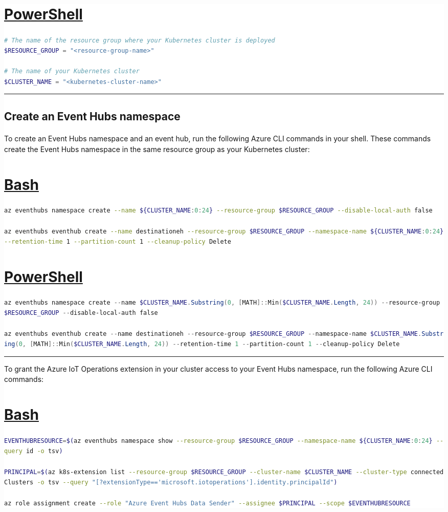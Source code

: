 # [PowerShell](#tab/powershell)

```powershell
# The name of the resource group where your Kubernetes cluster is deployed
$RESOURCE_GROUP = "<resource-group-name>"

# The name of your Kubernetes cluster
$CLUSTER_NAME = "<kubernetes-cluster-name>"
```

---

## Create an Event Hubs namespace

To create an Event Hubs namespace and an event hub, run the following Azure CLI commands in your shell. These commands create the Event Hubs namespace in the same resource group as your Kubernetes cluster:

# [Bash](#tab/bash)

```bash
az eventhubs namespace create --name ${CLUSTER_NAME:0:24} --resource-group $RESOURCE_GROUP --disable-local-auth false

az eventhubs eventhub create --name destinationeh --resource-group $RESOURCE_GROUP --namespace-name ${CLUSTER_NAME:0:24} --retention-time 1 --partition-count 1 --cleanup-policy Delete
```

# [PowerShell](#tab/powershell)

```powershell
az eventhubs namespace create --name $CLUSTER_NAME.Substring(0, [MATH]::Min($CLUSTER_NAME.Length, 24)) --resource-group $RESOURCE_GROUP --disable-local-auth false

az eventhubs eventhub create --name destinationeh --resource-group $RESOURCE_GROUP --namespace-name $CLUSTER_NAME.Substring(0, [MATH]::Min($CLUSTER_NAME.Length, 24)) --retention-time 1 --partition-count 1 --cleanup-policy Delete
```

---

To grant the Azure IoT Operations extension in your cluster access to your Event Hubs namespace, run the following Azure CLI commands:

# [Bash](#tab/bash)

```bash
EVENTHUBRESOURCE=$(az eventhubs namespace show --resource-group $RESOURCE_GROUP --namespace-name ${CLUSTER_NAME:0:24} --query id -o tsv)

PRINCIPAL=$(az k8s-extension list --resource-group $RESOURCE_GROUP --cluster-name $CLUSTER_NAME --cluster-type connectedClusters -o tsv --query "[?extensionType=='microsoft.iotoperations'].identity.principalId")

az role assignment create --role "Azure Event Hubs Data Sender" --assignee $PRINCIPAL --scope $EVENTHUBRESOURCE
```
